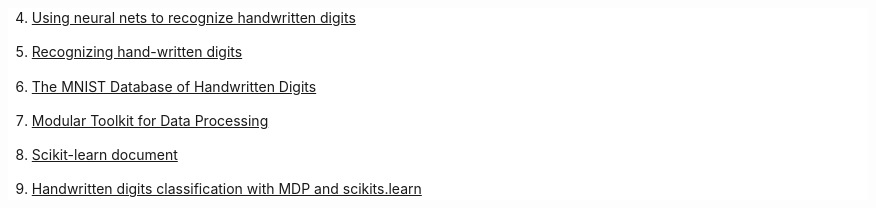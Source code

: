 4. [Using neural nets to recognize handwritten digits](http://neuralnetworksanddeeplearning.com/chap1.html)

5. [Recognizing hand-written digits](http://scikit-learn.org/stable/auto_examples/plot_digits_classification.html)

6. [The MNIST Database of Handwritten Digits](http://yann.lecun.com/exdb/mnist/)

7. [Modular Toolkit for Data Processing](http://mdp-toolkit.sourceforge.net/documentation.html)

8. [Scikit-learn document](http://scikit-learn.org/stable/)

9. [Handwritten digits classification with MDP and scikits.learn](http://mdp-toolkit.sourceforge.net/examples/scikits_learn/digit_classification.html)
